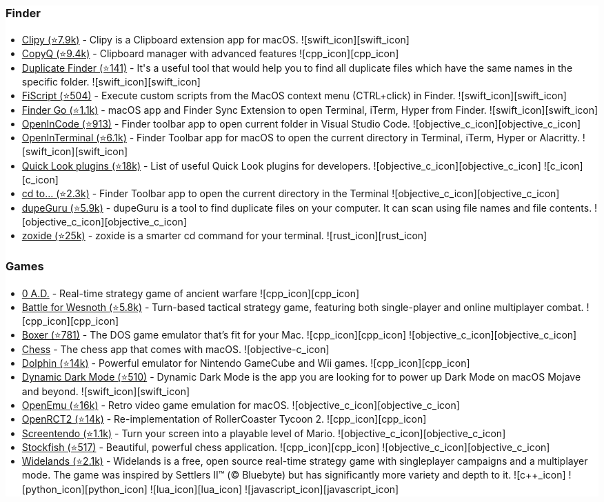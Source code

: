 ### Finder

*   [Clipy (⭐7.9k)](https://github.com/Clipy/Clipy) - Clipy is a Clipboard extension app for macOS.  ![swift\_icon][swift_icon]
*   [CopyQ (⭐9.4k)](https://github.com/hluk/CopyQ) - Clipboard manager with advanced features ![cpp\_icon][cpp_icon]
*   [Duplicate Finder (⭐141)](https://github.com/powerwolf543/DuplicateFinder) - It's a useful tool that would help you to find all duplicate files which have the same names in the specific folder. ![swift\_icon][swift_icon]
*   [FiScript (⭐504)](https://github.com/Mortennn/FiScript) - Execute custom scripts from the MacOS context menu (CTRL+click) in Finder.  ![swift\_icon][swift_icon]
*   [Finder Go (⭐1.1k)](https://github.com/onmyway133/FinderGo) - macOS app and Finder Sync Extension to open Terminal, iTerm, Hyper from Finder.  ![swift\_icon][swift_icon]
*   [OpenInCode (⭐913)](https://github.com/sozercan/OpenInCode) - Finder toolbar app to open current folder in Visual Studio Code.  ![objective\_c\_icon][objective_c_icon]
*   [OpenInTerminal (⭐6.1k)](https://github.com/Ji4n1ng/OpenInTerminal) - Finder Toolbar app for macOS to open the current directory in Terminal, iTerm, Hyper or Alacritty. ![swift\_icon][swift_icon]
*   [Quick Look plugins (⭐18k)](https://github.com/sindresorhus/quick-look-plugins) - List of useful Quick Look plugins for developers. ![objective\_c\_icon][objective_c_icon] ![c\_icon][c_icon]
*   [cd to...  (⭐2.3k)](https://github.com/jbtule/cdto) - Finder Toolbar app to open the current directory in the Terminal ![objective\_c\_icon][objective_c_icon]
*   [dupeGuru (⭐5.9k)](https://github.com/arsenetar/dupeguru/) - dupeGuru is a tool to find duplicate files on your computer. It can scan using file names and file contents. ![objective\_c\_icon][objective_c_icon]
*   [zoxide (⭐25k)](https://github.com/ajeetdsouza/zoxide) - zoxide is a smarter cd command for your terminal. ![rust\_icon][rust_icon]

### Games

*   [0 A.D.](https://svn.wildfiregames.com/public/ps/trunk/) - Real-time strategy game of ancient warfare ![cpp\_icon][cpp_icon]
*   [Battle for Wesnoth (⭐5.8k)](https://github.com/wesnoth/wesnoth) - Turn-based tactical strategy game, featuring both single-player and online multiplayer combat.  ![cpp\_icon][cpp_icon]
*   [Boxer (⭐781)](https://github.com/alunbestor/Boxer) - The DOS game emulator that’s fit for your Mac. ![cpp\_icon][cpp_icon] ![objective\_c\_icon][objective_c_icon]
*   [Chess](https://opensource.apple.com/source/Chess/Chess-410.4.1/) - The chess app that comes with macOS. !\[objective-c\_icon]
*   [Dolphin (⭐14k)](https://github.com/dolphin-emu/dolphin) - Powerful emulator for Nintendo GameCube and Wii games.  ![cpp\_icon][cpp_icon]
*   [Dynamic Dark Mode (⭐510)](https://github.com/ApolloZhu/Dynamic-Dark-Mode) - Dynamic Dark Mode is the app you are looking for to power up Dark Mode on macOS Mojave and beyond. ![swift\_icon][swift_icon]
*   [OpenEmu (⭐16k)](https://github.com/OpenEmu/OpenEmu) - Retro video game emulation for macOS.  ![objective\_c\_icon][objective_c_icon]
*   [OpenRCT2 (⭐14k)](https://github.com/OpenRCT2/OpenRCT2) - Re-implementation of RollerCoaster Tycoon 2.  ![cpp\_icon][cpp_icon]
*   [Screentendo (⭐1.1k)](https://github.com/AaronRandall/Screentendo) - Turn your screen into a playable level of Mario.  ![objective\_c\_icon][objective_c_icon]
*   [Stockfish (⭐517)](https://github.com/daylen/stockfish-mac) - Beautiful, powerful chess application. ![cpp\_icon][cpp_icon] ![objective\_c\_icon][objective_c_icon]
*   [Widelands (⭐2.1k)](https://github.com/widelands/widelands) - Widelands is a free, open source real-time strategy game with singleplayer campaigns and a multiplayer mode. The game was inspired by Settlers II™ (© Bluebyte) but has significantly more variety and depth to it. !\[c++\_icon] ![python\_icon][python_icon] ![lua\_icon][lua_icon] ![javascript\_icon][javascript_icon]
